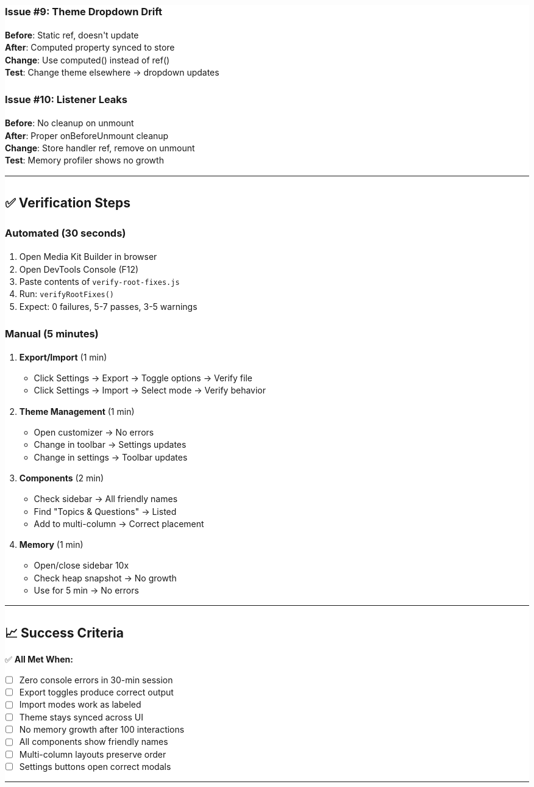 ### Issue #9: Theme Dropdown Drift
**Before**: Static ref, doesn't update  
**After**: Computed property synced to store  
**Change**: Use computed() instead of ref()  
**Test**: Change theme elsewhere → dropdown updates

### Issue #10: Listener Leaks
**Before**: No cleanup on unmount  
**After**: Proper onBeforeUnmount cleanup  
**Change**: Store handler ref, remove on unmount  
**Test**: Memory profiler shows no growth

---

## ✅ Verification Steps

### Automated (30 seconds)
1. Open Media Kit Builder in browser
2. Open DevTools Console (F12)
3. Paste contents of `verify-root-fixes.js`
4. Run: `verifyRootFixes()`
5. Expect: 0 failures, 5-7 passes, 3-5 warnings

### Manual (5 minutes)
1. **Export/Import** (1 min)
   - Click Settings → Export → Toggle options → Verify file
   - Click Settings → Import → Select mode → Verify behavior

2. **Theme Management** (1 min)
   - Open customizer → No errors
   - Change in toolbar → Settings updates
   - Change in settings → Toolbar updates

3. **Components** (2 min)
   - Check sidebar → All friendly names
   - Find "Topics & Questions" → Listed
   - Add to multi-column → Correct placement

4. **Memory** (1 min)
   - Open/close sidebar 10x
   - Check heap snapshot → No growth
   - Use for 5 min → No errors

---

## 📈 Success Criteria

✅ **All Met When:**
- [ ] Zero console errors in 30-min session
- [ ] Export toggles produce correct output
- [ ] Import modes work as labeled
- [ ] Theme stays synced across UI
- [ ] No memory growth after 100 interactions
- [ ] All components show friendly names
- [ ] Multi-column layouts preserve order
- [ ] Settings buttons open correct modals

---